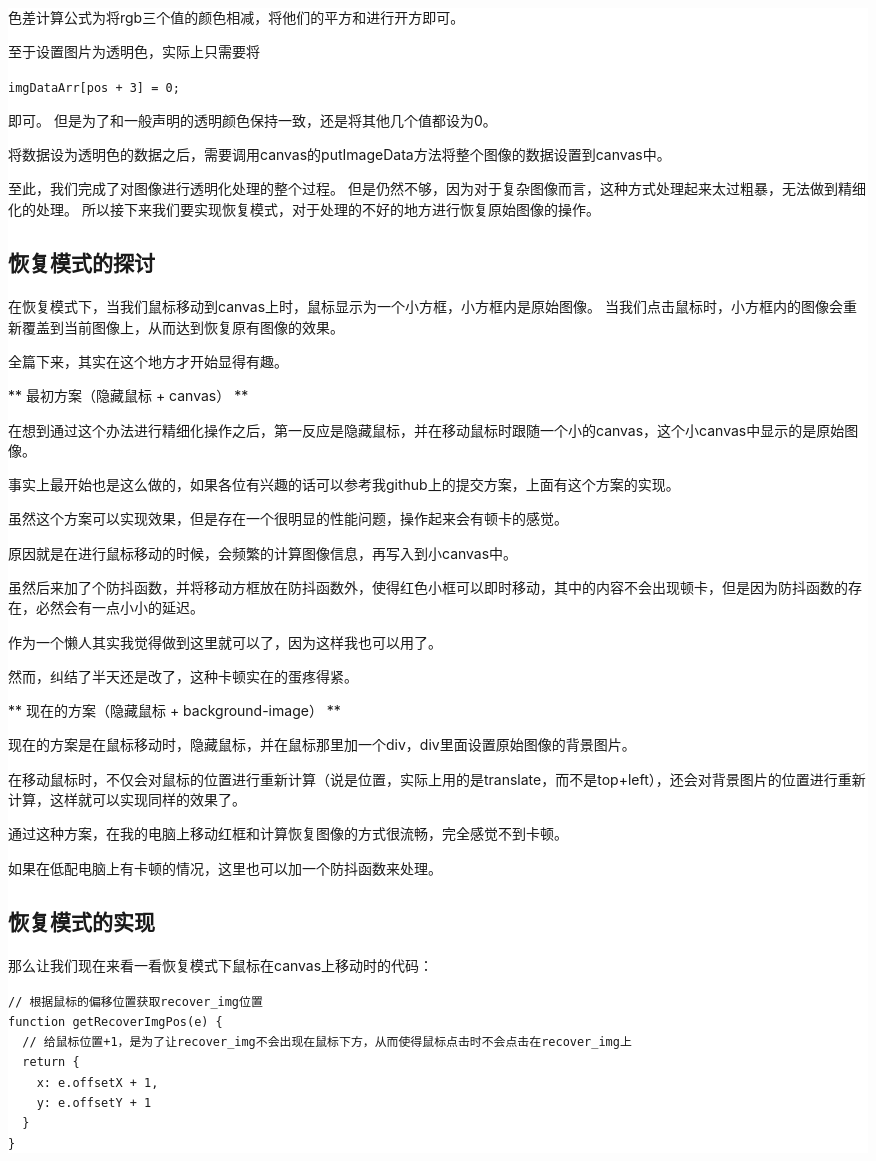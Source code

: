 色差计算公式为将rgb三个值的颜色相减，将他们的平方和进行开方即可。

至于设置图片为透明色，实际上只需要将

    imgDataArr[pos + 3] = 0;

即可。
但是为了和一般声明的透明颜色保持一致，还是将其他几个值都设为0。

将数据设为透明色的数据之后，需要调用canvas的putImageData方法将整个图像的数据设置到canvas中。

至此，我们完成了对图像进行透明化处理的整个过程。
但是仍然不够，因为对于复杂图像而言，这种方式处理起来太过粗暴，无法做到精细化的处理。
所以接下来我们要实现恢复模式，对于处理的不好的地方进行恢复原始图像的操作。

## 恢复模式的探讨 ##

在恢复模式下，当我们鼠标移动到canvas上时，鼠标显示为一个小方框，小方框内是原始图像。
当我们点击鼠标时，小方框内的图像会重新覆盖到当前图像上，从而达到恢复原有图像的效果。

全篇下来，其实在这个地方才开始显得有趣。

** 最初方案（隐藏鼠标 + canvas） **

在想到通过这个办法进行精细化操作之后，第一反应是隐藏鼠标，并在移动鼠标时跟随一个小的canvas，这个小canvas中显示的是原始图像。

事实上最开始也是这么做的，如果各位有兴趣的话可以参考我github上的提交方案，上面有这个方案的实现。

虽然这个方案可以实现效果，但是存在一个很明显的性能问题，操作起来会有顿卡的感觉。

原因就是在进行鼠标移动的时候，会频繁的计算图像信息，再写入到小canvas中。

虽然后来加了个防抖函数，并将移动方框放在防抖函数外，使得红色小框可以即时移动，其中的内容不会出现顿卡，但是因为防抖函数的存在，必然会有一点小小的延迟。

作为一个懒人其实我觉得做到这里就可以了，因为这样我也可以用了。

然而，纠结了半天还是改了，这种卡顿实在的蛋疼得紧。

** 现在的方案（隐藏鼠标 + background-image） **

现在的方案是在鼠标移动时，隐藏鼠标，并在鼠标那里加一个div，div里面设置原始图像的背景图片。

在移动鼠标时，不仅会对鼠标的位置进行重新计算（说是位置，实际上用的是translate，而不是top+left），还会对背景图片的位置进行重新计算，这样就可以实现同样的效果了。

通过这种方案，在我的电脑上移动红框和计算恢复图像的方式很流畅，完全感觉不到卡顿。

如果在低配电脑上有卡顿的情况，这里也可以加一个防抖函数来处理。

## 恢复模式的实现 ##

那么让我们现在来看一看恢复模式下鼠标在canvas上移动时的代码：

    // 根据鼠标的偏移位置获取recover_img位置
    function getRecoverImgPos(e) {
      // 给鼠标位置+1，是为了让recover_img不会出现在鼠标下方，从而使得鼠标点击时不会点击在recover_img上
      return {
        x: e.offsetX + 1,
        y: e.offsetY + 1
      }
    }
